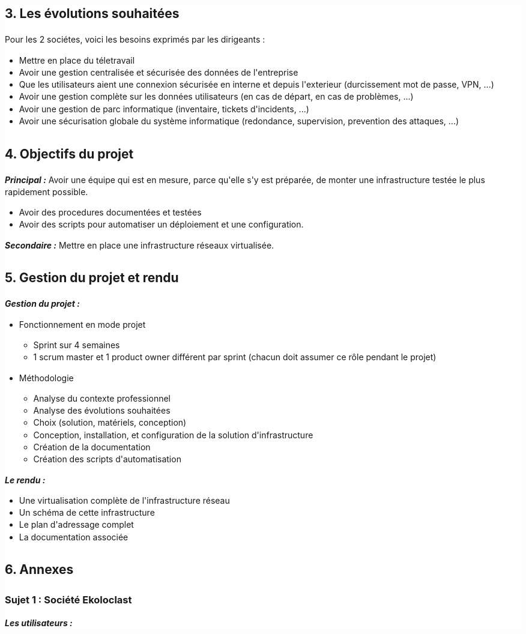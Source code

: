 ## **3. Les évolutions souhaitées**

Pour les 2 sociétes, voici les besoins exprimés par les dirigeants :

* Mettre en place du téletravail
* Avoir une gestion centralisée et sécurisée des données de l'entreprise
* Que les utilisateurs aient une connexion sécurisée en interne et depuis l'exterieur (durcissement mot de passe, VPN, ...)
* Avoir une gestion complète sur les données utilisateurs (en cas de départ, en cas de problèmes, ...)
* Avoir une gestion de parc informatique (inventaire, tickets d'incidents, ...)
* Avoir une sécurisation globale du système informatique (redondance, supervision, prevention des attaques, ...)

## **4. Objectifs du projet**

***Principal :*** Avoir une équipe qui est en mesure, parce qu'elle s'y est préparée, de monter une infrastructure testée le plus rapidement possible.

* Avoir des procedures documentées et testées
* Avoir des scripts pour automatiser un déploiement et une configuration.

***Secondaire :*** Mettre en place une infrastructure réseaux virtualisée.

## **5. Gestion du projet et rendu**

***Gestion du projet :***

* Fonctionnement en mode projet
  * Sprint sur 4 semaines
  * 1 scrum master et 1 product owner différent par sprint (chacun doit assumer ce rôle pendant le projet)

* Méthodologie
  * Analyse du contexte professionnel
  * Analyse des évolutions souhaitées
  * Choix (solution, matériels, conception)
  * Conception, installation, et configuration de la solution d'infrastructure
  * Création de la documentation
  * Création des scripts d'automatisation

***Le rendu :***

* Une virtualisation complète de l'infrastructure réseau
* Un schéma de cette infrastructure
* Le plan d'adressage complet
* La documentation associée

## **6. Annexes**

### **Sujet 1 : Société Ekoloclast**

***Les utilisateurs :***
